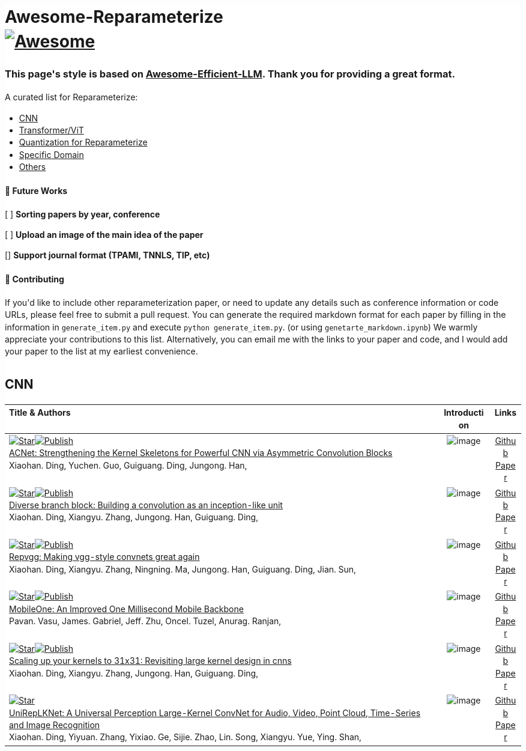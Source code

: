 # Awesome-Reparameterize <br>[![Awesome](https://awesome.re/badge.svg)](https://awesome.re)
### This page's style is based on **[Awesome-Efficient-LLM](https://github.com/horseee/Awesome-Efficient-LLM/tree/main)**. Thank you for providing a great format. 

A curated list for Reparameterize:
  - [CNN](#cnn)
  - [Transformer/ViT](#Transformer/ViT)
  - [Quantization for Reparameterize](#Quantization-for-Reparameterize)
  - [Specific Domain](#specific-domain)
  - [Others](#Others)


#### 🚀 Future Works
[ ] **Sorting papers by year, conference**

[ ] **Upload an image of the main idea of the paper**

[] **Support journal format (TPAMI, TNNLS, TIP, etc)**
#### 💮 Contributing

If you'd like to include other reparameterization paper, or need to update any details such as conference information or code URLs, please feel free to submit a pull request. You can generate the required markdown format for each paper by filling in the information in `generate_item.py` and execute `python generate_item.py`. (or using `genetarte_markdown.ipynb`)  We warmly appreciate your contributions to this list. Alternatively, you can email me with the links to your paper and code, and I would add your paper to the list at my earliest convenience. 


## CNN
| Title & Authors | Introduction | Links |
|:----|  :----: | :---:|
|[![Star](https://img.shields.io/github/stars/DingXiaoH/ACNet.svg?style=social&label=Star)](https://github.com/DingXiaoH/ACNet)[![Publish](https://img.shields.io/badge/Conference-ICCV'19-blue)]()<br>[ACNet: Strengthening the Kernel Skeletons for Powerful CNN via Asymmetric Convolution Blocks](https://openaccess.thecvf.com/content_ICCV_2019/papers/Ding_ACNet_Strengthening_the_Kernel_Skeletons_for_Powerful_CNN_via_Asymmetric_ICCV_2019_paper.pdf) <br> Xiaohan. Ding, Yuchen. Guo, Guiguang. Ding, Jungong. Han,  |<img width="1002" alt="image" src="figures/.png"> |[Github](https://github.com/DingXiaoH/ACNet) <br> [Paper](https://openaccess.thecvf.com/content_ICCV_2019/papers/Ding_ACNet_Strengthening_the_Kernel_Skeletons_for_Powerful_CNN_via_Asymmetric_ICCV_2019_paper.pdf)|
|[![Star](https://img.shields.io/github/stars/DingXiaoH/DiverseBranchBlock.svg?style=social&label=Star)](https://github.com/DingXiaoH/DiverseBranchBlock)[![Publish](https://img.shields.io/badge/Conference-CVPR'21-blue)]()<br>[Diverse branch block: Building a convolution as an inception-like unit](https://arxiv.org/abs/2103.13425) <br> Xiaohan. Ding, Xiangyu. Zhang, Jungong. Han, Guiguang. Ding,  |<img width="1002" alt="image" src="figures/.png"> |[Github](https://github.com/DingXiaoH/DiverseBranchBlock) <br> [Paper](https://arxiv.org/abs/2103.13425)|
|[![Star](https://img.shields.io/github/stars/DingXiaoH/RepVGG.svg?style=social&label=Star)](https://github.com/DingXiaoH/RepVGG)[![Publish](https://img.shields.io/badge/Conference-CVPR'21-blue)]()<br>[Repvgg: Making vgg-style convnets great again](https://openaccess.thecvf.com/content/CVPR2021/papers/Ding_RepVGG_Making_VGG-Style_ConvNets_Great_Again_CVPR_2021_paper.pdf) <br> Xiaohan. Ding, Xiangyu. Zhang, Ningning. Ma, Jungong. Han, Guiguang. Ding, Jian. Sun,  |<img width="1002" alt="image" src="figures/.png"> |[Github](https://github.com/DingXiaoH/RepVGG) <br> [Paper](https://openaccess.thecvf.com/content/CVPR2021/papers/Ding_RepVGG_Making_VGG-Style_ConvNets_Great_Again_CVPR_2021_paper.pdf)|
|[![Star](https://img.shields.io/github/stars/apple/ml-mobileone.svg?style=social&label=Star)](https://github.com/apple/ml-mobileone)[![Publish](https://img.shields.io/badge/Conference-CVPR'23-blue)]()<br>[MobileOne: An Improved One Millisecond Mobile Backbone](https://openaccess.thecvf.com/content/CVPR2023/papers/Vasu_MobileOne_An_Improved_One_Millisecond_Mobile_Backbone_CVPR_2023_paper.pdf) <br> Pavan. Vasu, James. Gabriel, Jeff. Zhu, Oncel. Tuzel, Anurag. Ranjan,  |<img width="1002" alt="image" src="figures/.png"> |[Github](https://github.com/apple/ml-mobileone) <br> [Paper](https://openaccess.thecvf.com/content/CVPR2023/papers/Vasu_MobileOne_An_Improved_One_Millisecond_Mobile_Backbone_CVPR_2023_paper.pdf)|
|[![Star](https://img.shields.io/github/stars/MegEngine/RepLKNet.svg?style=social&label=Star)](https://github.com/MegEngine/RepLKNet)[![Publish](https://img.shields.io/badge/Conference-CVPR'22-blue)]()<br>[Scaling up your kernels to 31x31: Revisiting large kernel design in cnns](https://openaccess.thecvf.com/content/CVPR2022/papers/Ding_Scaling_Up_Your_Kernels_to_31x31_Revisiting_Large_Kernel_Design_CVPR_2022_paper.pdf) <br> Xiaohan. Ding, Xiangyu. Zhang, Jungong. Han, Guiguang. Ding,  |<img width="1002" alt="image" src="figures/.png"> |[Github](https://github.com/MegEngine/RepLKNet) <br> [Paper](https://openaccess.thecvf.com/content/CVPR2022/papers/Ding_Scaling_Up_Your_Kernels_to_31x31_Revisiting_Large_Kernel_Design_CVPR_2022_paper.pdf)|
|[![Star](https://img.shields.io/github/stars/AILab-CVC/UniRepLKNet.svg?style=social&label=Star)](https://github.com/AILab-CVC/UniRepLKNet)<br>[UniRepLKNet: A Universal Perception Large-Kernel ConvNet for Audio, Video, Point Cloud, Time-Series and Image Recognition](https://arxiv.org/pdf/2311.15599.pdf) <br> Xiaohan. Ding, Yiyuan. Zhang, Yixiao. Ge, Sijie. Zhao, Lin. Song, Xiangyu. Yue, Ying. Shan,  |<img width="1002" alt="image" src="figures/.png"> |[Github](https://github.com/AILab-CVC/UniRepLKNet) <br> [Paper](https://arxiv.org/pdf/2311.15599.pdf)|